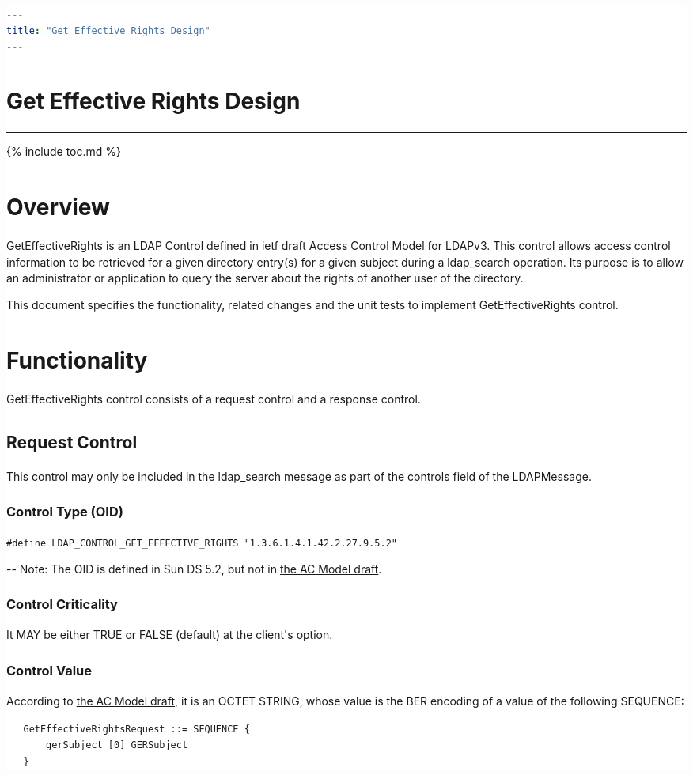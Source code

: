 ```yaml
---
title: "Get Effective Rights Design"
---
```


# Get Effective Rights Design
-----------------------------

{% include toc.md %}

Overview
========

GetEffectiveRights is an LDAP Control defined in ietf draft [Access Control Model for LDAPv3](http://www.ietf.org/proceedings/01dec/I-D/draft-ietf-ldapext-acl-model-08.txt). This control allows access control information to be retrieved for a given directory entry(s) for a given subject during a ldap\_search operation. Its purpose is to allow an administrator or application to query the server about the rights of another user of the directory.

This document specifies the functionality, related changes and the unit tests to implement GetEffectiveRights control.

Functionality
=============

GetEffectiveRights control consists of a request control and a response control.

Request Control
---------------

This control may only be included in the ldap\_search message as part of the controls field of the LDAPMessage.

### Control Type (OID)

    #define LDAP_CONTROL_GET_EFFECTIVE_RIGHTS "1.3.6.1.4.1.42.2.27.9.5.2"

-- Note: The OID is defined in Sun DS 5.2, but not in [the AC Model draft](http://www.ietf.org/proceedings/01dec/I-D/draft-ietf-ldapext-acl-model-08.txt).

### Control Criticality

It MAY be either TRUE or FALSE (default) at the client's option.

### Control Value

According to [the AC Model draft](http://www.ietf.org/proceedings/01dec/I-D/draft-ietf-ldapext-acl-model-08.txt), it is an OCTET STRING, whose value is the BER encoding of a value of the following SEQUENCE:

       GetEffectiveRightsRequest ::= SEQUENCE {    
           gerSubject [0] GERSubject    
       }    
